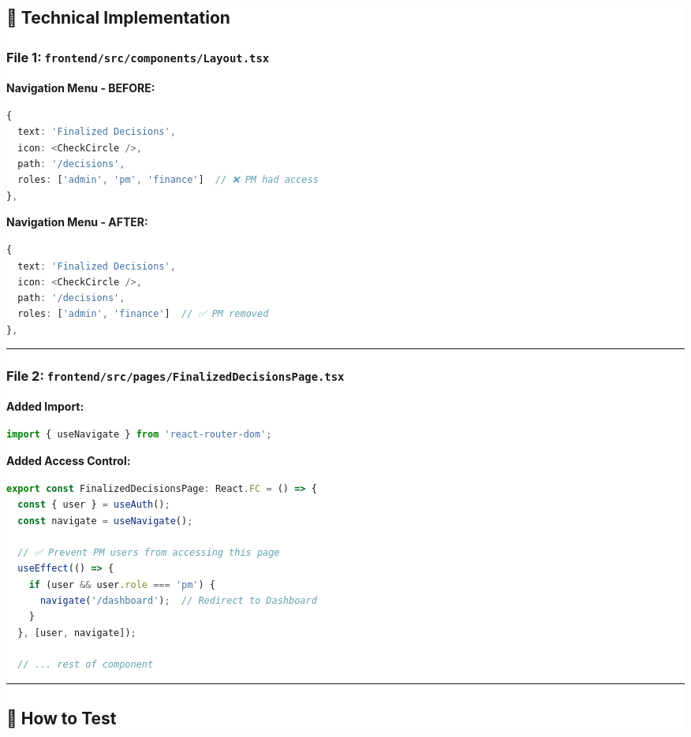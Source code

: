 ## 🔧 **Technical Implementation**

### **File 1: `frontend/src/components/Layout.tsx`**

**Navigation Menu - BEFORE:**
```typescript
{ 
  text: 'Finalized Decisions', 
  icon: <CheckCircle />, 
  path: '/decisions', 
  roles: ['admin', 'pm', 'finance']  // ❌ PM had access
},
```

**Navigation Menu - AFTER:**
```typescript
{ 
  text: 'Finalized Decisions', 
  icon: <CheckCircle />, 
  path: '/decisions', 
  roles: ['admin', 'finance']  // ✅ PM removed
},
```

---

### **File 2: `frontend/src/pages/FinalizedDecisionsPage.tsx`**

**Added Import:**
```typescript
import { useNavigate } from 'react-router-dom';
```

**Added Access Control:**
```typescript
export const FinalizedDecisionsPage: React.FC = () => {
  const { user } = useAuth();
  const navigate = useNavigate();
  
  // ✅ Prevent PM users from accessing this page
  useEffect(() => {
    if (user && user.role === 'pm') {
      navigate('/dashboard');  // Redirect to Dashboard
    }
  }, [user, navigate]);
  
  // ... rest of component
```

---

## 🧪 **How to Test**
